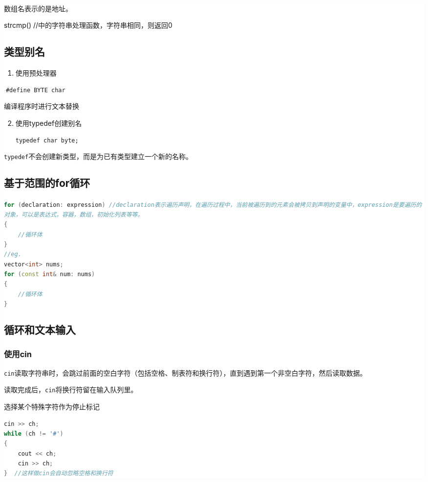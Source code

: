   

数组名表示的是地址。



strcmp() //<cstring>中的字符串处理函数，字符串相同，则返回0



## 类型别名



1. 使用预处理器

​	`#define BYTE char`

编译程序时进行文本替换



2. 使用typedef创建别名

   `typedef char byte;`

`typedef`不会创建新类型，而是为已有类型建立一个新的名称。



## 基于范围的for循环

```C++
for (declaration: expression) //declaration表示遍历声明，在遍历过程中，当前被遍历到的元素会被拷贝到声明的变量中，expression是要遍历的对象，可以是表达式，容器，数组，初始化列表等等。
{
	//循环体
}
//eg.
vector<int> nums;
for (const int& num: nums)
{
	//循环体
}
```



## 循环和文本输入



### 使用cin



`cin`读取字符串时，会跳过前面的空白字符（包括空格、制表符和换行符），直到遇到第一个非空白字符，然后读取数据。

读取完成后，`cin`将换行符留在输入队列里。

选择某个特殊字符作为停止标记

```C++
cin >> ch;
while (ch != '#')
{
	cout << ch;
	cin >> ch;
}  //这样做cin会自动忽略空格和换行符
```

